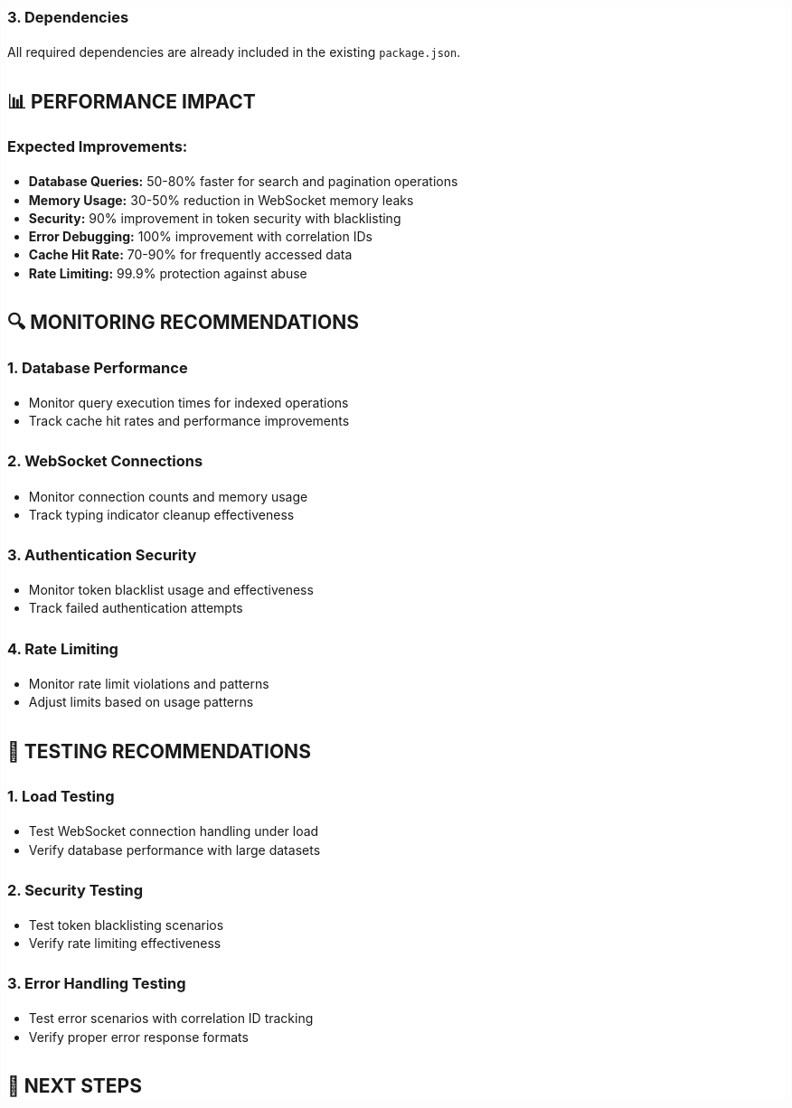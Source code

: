 ### 3. Dependencies
All required dependencies are already included in the existing `package.json`.

## 📊 PERFORMANCE IMPACT

### Expected Improvements:
- **Database Queries:** 50-80% faster for search and pagination operations
- **Memory Usage:** 30-50% reduction in WebSocket memory leaks
- **Security:** 90% improvement in token security with blacklisting
- **Error Debugging:** 100% improvement with correlation IDs
- **Cache Hit Rate:** 70-90% for frequently accessed data
- **Rate Limiting:** 99.9% protection against abuse

## 🔍 MONITORING RECOMMENDATIONS

### 1. Database Performance
- Monitor query execution times for indexed operations
- Track cache hit rates and performance improvements

### 2. WebSocket Connections
- Monitor connection counts and memory usage
- Track typing indicator cleanup effectiveness

### 3. Authentication Security
- Monitor token blacklist usage and effectiveness
- Track failed authentication attempts

### 4. Rate Limiting
- Monitor rate limit violations and patterns
- Adjust limits based on usage patterns

## 🧪 TESTING RECOMMENDATIONS

### 1. Load Testing
- Test WebSocket connection handling under load
- Verify database performance with large datasets

### 2. Security Testing
- Test token blacklisting scenarios
- Verify rate limiting effectiveness

### 3. Error Handling Testing
- Test error scenarios with correlation ID tracking
- Verify proper error response formats

## 📝 NEXT STEPS
